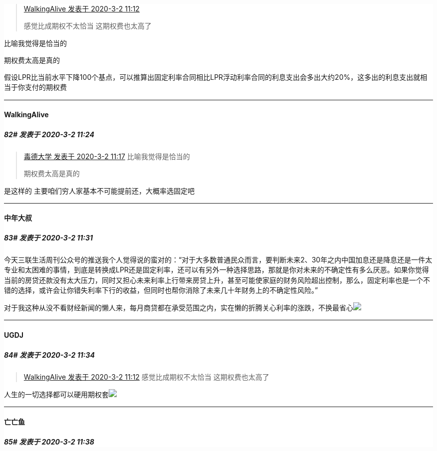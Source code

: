 
<blockquote><a href="httphttps://bbs.saraba1st.com/2b/forum.php?mod=redirect&amp;goto=findpost&amp;pid=46588504&amp;ptid=1916548" target="_blank">WalkingAlive 发表于 2020-3-2 11:12</a>

感觉比成期权不太恰当 这期权费也太高了</blockquote>
比喻我觉得是恰当的


期权费太高是真的

假设LPR比当前水平下降100个基点，可以推算出固定利率合同相比LPR浮动利率合同的利息支出会多出大约20%，这多出的利息支出就相当于你支付的期权费


-----

####  WalkingAlive  
##### 82#       发表于 2020-3-2 11:24


<blockquote><a href="httphttps://bbs.saraba1st.com/2b/forum.php?mod=redirect&amp;goto=findpost&amp;pid=46588562&amp;ptid=1916548" target="_blank">毒德大学 发表于 2020-3-2 11:17</a>
比喻我觉得是恰当的


期权费太高是真的</blockquote>
是这样的 主要咱们穷人家基本不可能提前还，大概率选固定吧


-----

####  中年大叔  
##### 83#       发表于 2020-3-2 11:31


今天三联生活周刊公众号的推送我个人觉得说的蛮对的：“对于大多数普通民众而言，要判断未来2、30年之内中国加息还是降息还是一件太专业和太困难的事情，到底是转换成LPR还是固定利率，还可以有另外一种选择思路，那就是你对未来的不确定性有多么厌恶。如果你觉得当前的房贷还款没有太大压力，同时又担心未来利率上行带来房贷上升，甚至可能使家庭的财务风险超出控制，那么，固定利率也是一个不错的选择，或许会让你错失利率下行的收益，但同时也帮你消除了未来几十年财务上的不确定性风险。”                       

对于我这种从没不看财经新闻的懒人来，每月商贷都在承受范围之内，实在懒的折腾关心利率的涨跌，不换最省心<img src="https://static.saraba1st.com/image/smiley/face2017/009.gif" referrerpolicy="no-referrer">


-----

####  UGDJ  
##### 84#       发表于 2020-3-2 11:34


<blockquote><a href="httphttps://bbs.saraba1st.com/2b/forum.php?mod=redirect&amp;goto=findpost&amp;pid=46588504&amp;ptid=1916548" target="_blank">WalkingAlive 发表于 2020-3-2 11:12</a>
感觉比成期权不太恰当 这期权费也太高了</blockquote>
人生的一切选择都可以硬用期权套<img src="https://static.saraba1st.com/image/smiley/face2017/040.png" referrerpolicy="no-referrer">


-----

####  亡亡鱼  
##### 85#       发表于 2020-3-2 11:38
